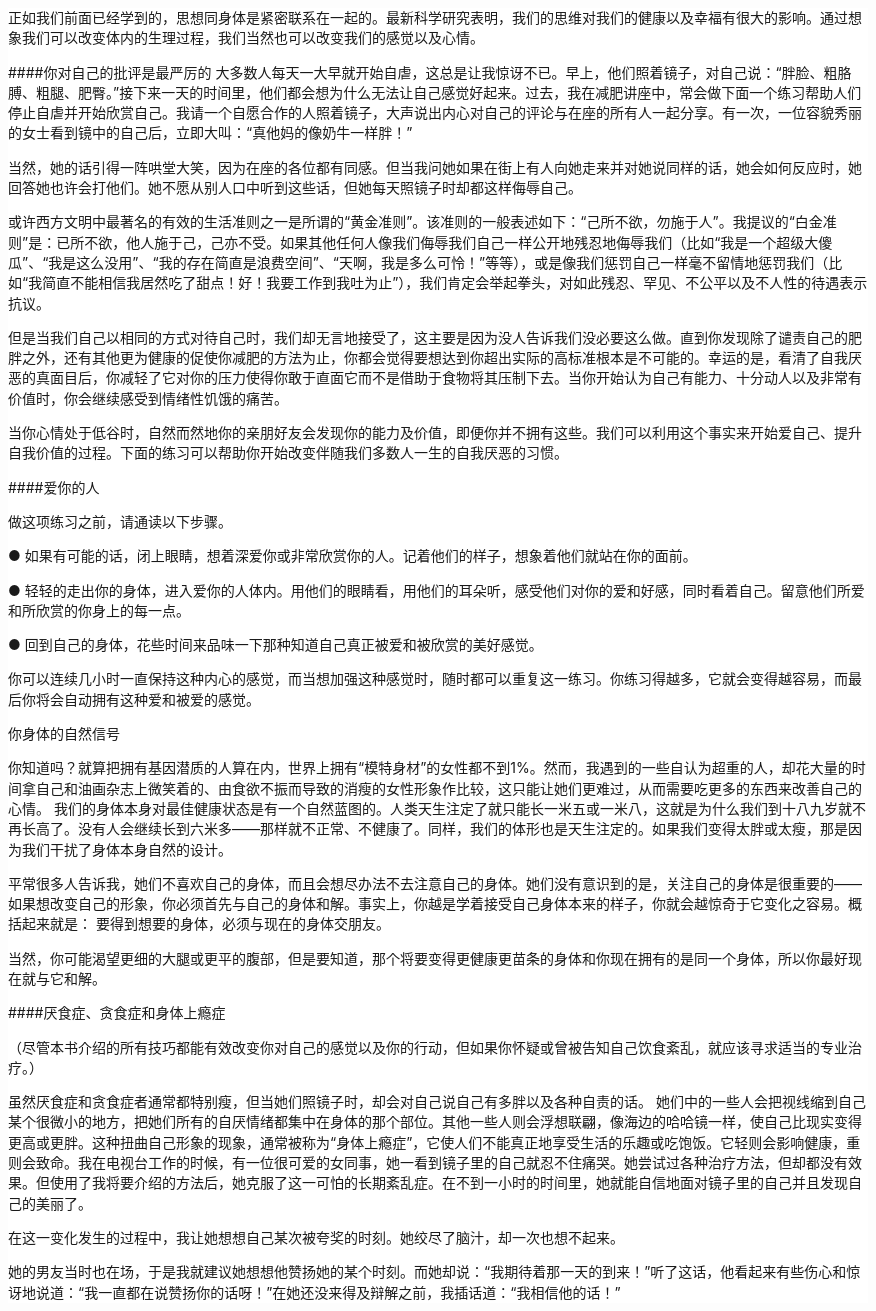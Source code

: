 正如我们前面已经学到的，思想同身体是紧密联系在一起的。最新科学研究表明，我们的思维对我们的健康以及幸福有很大的影响。通过想象我们可以改变体内的生理过程，我们当然也可以改变我们的感觉以及心情。 

####你对自己的批评是最严厉的 
大多数人每天一大早就开始自虐，这总是让我惊讶不已。早上，他们照着镜子，对自己说：“胖脸、粗胳膊、粗腿、肥臀。”接下来一天的时间里，他们都会想为什么无法让自己感觉好起来。过去，我在减肥讲座中，常会做下面一个练习帮助人们停止自虐并开始欣赏自己。我请一个自愿合作的人照着镜子，大声说出内心对自己的评论与在座的所有人一起分享。有一次，一位容貌秀丽的女士看到镜中的自己后，立即大叫：“真他妈的像奶牛一样胖！”

 当然，她的话引得一阵哄堂大笑，因为在座的各位都有同感。但当我问她如果在街上有人向她走来并对她说同样的话，她会如何反应时，她回答她也许会打他们。她不愿从别人口中听到这些话，但她每天照镜子时却都这样侮辱自己。 

或许西方文明中最著名的有效的生活准则之一是所谓的“黄金准则”。该准则的一般表述如下：“己所不欲，勿施于人”。我提议的“白金准则”是：已所不欲，他人施于己，己亦不受。如果其他任何人像我们侮辱我们自己一样公开地残忍地侮辱我们（比如“我是一个超级大傻瓜”、“我是这么没用”、“我的存在简直是浪费空间”、“天啊，我是多么可怜！”等等），或是像我们惩罚自己一样毫不留情地惩罚我们（比如“我简直不能相信我居然吃了甜点！好！我要工作到我吐为止”），我们肯定会举起拳头，对如此残忍、罕见、不公平以及不人性的待遇表示抗议。 

但是当我们自己以相同的方式对待自己时，我们却无言地接受了，这主要是因为没人告诉我们没必要这么做。直到你发现除了谴责自己的肥胖之外，还有其他更为健康的促使你减肥的方法为止，你都会觉得要想达到你超出实际的高标准根本是不可能的。幸运的是，看清了自我厌恶的真面目后，你减轻了它对你的压力使得你敢于直面它而不是借助于食物将其压制下去。当你开始认为自己有能力、十分动人以及非常有价值时，你会继续感受到情绪性饥饿的痛苦。 

当你心情处于低谷时，自然而然地你的亲朋好友会发现你的能力及价值，即便你并不拥有这些。我们可以利用这个事实来开始爱自己、提升自我价值的过程。下面的练习可以帮助你开始改变伴随我们多数人一生的自我厌恶的习惯。 

####爱你的人

做这项练习之前，请通读以下步骤。 

● 如果有可能的话，闭上眼睛，想着深爱你或非常欣赏你的人。记着他们的样子，想象着他们就站在你的面前。 

● 轻轻的走出你的身体，进入爱你的人体内。用他们的眼睛看，用他们的耳朵听，感受他们对你的爱和好感，同时看着自己。留意他们所爱和所欣赏的你身上的每一点。 

● 回到自己的身体，花些时间来品味一下那种知道自己真正被爱和被欣赏的美好感觉。 

你可以连续几小时一直保持这种内心的感觉，而当想加强这种感觉时，随时都可以重复这一练习。你练习得越多，它就会变得越容易，而最后你将会自动拥有这种爱和被爱的感觉。 


你身体的自然信号 


你知道吗？就算把拥有基因潜质的人算在内，世界上拥有“模特身材”的女性都不到1%。然而，我遇到的一些自认为超重的人，却花大量的时间拿自己和油画杂志上微笑着的、由食欲不振而导致的消瘦的女性形象作比较，这只能让她们更难过，从而需要吃更多的东西来改善自己的心情。 
我们的身体本身对最佳健康状态是有一个自然蓝图的。人类天生注定了就只能长一米五或一米八，这就是为什么我们到十八九岁就不再长高了。没有人会继续长到六米多——那样就不正常、不健康了。同样，我们的体形也是天生注定的。如果我们变得太胖或太瘦，那是因为我们干扰了身体本身自然的设计。 

平常很多人告诉我，她们不喜欢自己的身体，而且会想尽办法不去注意自己的身体。她们没有意识到的是，关注自己的身体是很重要的——如果想改变自己的形象，你必须首先与自己的身体和解。事实上，你越是学着接受自己身体本来的样子，你就会越惊奇于它变化之容易。概括起来就是： 
要得到想要的身体，必须与现在的身体交朋友。 

当然，你可能渴望更细的大腿或更平的腹部，但是要知道，那个将要变得更健康更苗条的身体和你现在拥有的是同一个身体，所以你最好现在就与它和解。 

####厌食症、贪食症和身体上瘾症 

（尽管本书介绍的所有技巧都能有效改变你对自己的感觉以及你的行动，但如果你怀疑或曾被告知自己饮食紊乱，就应该寻求适当的专业治疗。） 

虽然厌食症和贪食症者通常都特别瘦，但当她们照镜子时，却会对自己说自己有多胖以及各种自责的话。 她们中的一些人会把视线缩到自己某个很微小的地方，把她们所有的自厌情绪都集中在身体的那个部位。其他一些人则会浮想联翩，像海边的哈哈镜一样，使自己比现实变得更高或更胖。这种扭曲自己形象的现象，通常被称为“身体上瘾症”，它使人们不能真正地享受生活的乐趣或吃饱饭。它轻则会影响健康，重则会致命。我在电视台工作的时候，有一位很可爱的女同事，她一看到镜子里的自己就忍不住痛哭。她尝试过各种治疗方法，但却都没有效果。但使用了我将要介绍的方法后，她克服了这一可怕的长期紊乱症。在不到一小时的时间里，她就能自信地面对镜子里的自己并且发现自己的美丽了。 

在这一变化发生的过程中，我让她想想自己某次被夸奖的时刻。她绞尽了脑汁，却一次也想不起来。 

她的男友当时也在场，于是我就建议她想想他赞扬她的某个时刻。而她却说：“我期待着那一天的到来！”听了这话，他看起来有些伤心和惊讶地说道：“我一直都在说赞扬你的话呀！”在她还没来得及辩解之前，我插话道：“我相信他的话！” 
